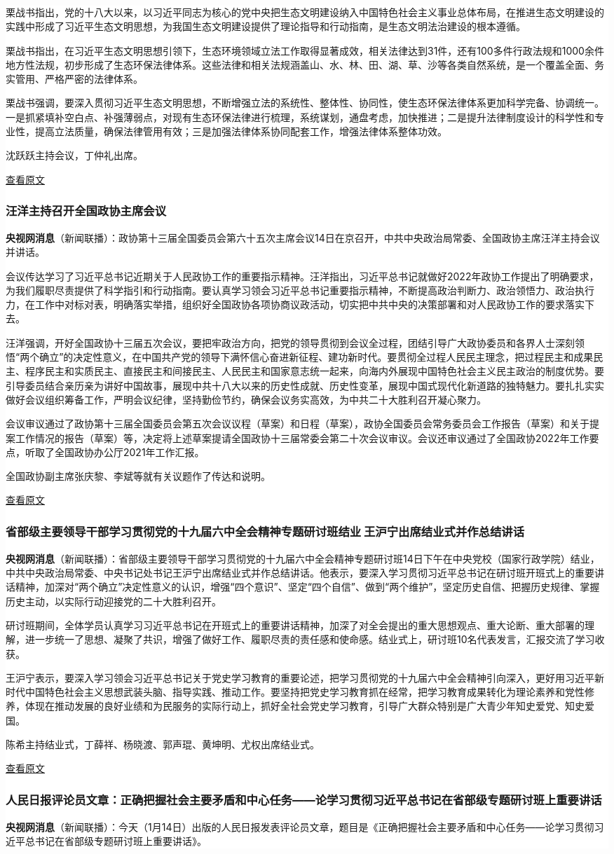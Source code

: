 栗战书指出，党的十八大以来，以习近平同志为核心的党中央把生态文明建设纳入中国特色社会主义事业总体布局，在推进生态文明建设的实践中形成了习近平生态文明思想，为我国生态文明建设提供了理论指导和行动指南，是生态文明法治建设的根本遵循。

栗战书指出，在习近平生态文明思想引领下，生态环境领域立法工作取得显著成效，相关法律达到31件，还有100多件行政法规和1000余件地方性法规，初步形成了生态环保法律体系。这些法律和相关法规涵盖山、水、林、田、湖、草、沙等各类自然系统，是一个覆盖全面、务实管用、严格严密的法律体系。

栗战书强调，要深入贯彻习近平生态文明思想，不断增强立法的系统性、整体性、协同性，使生态环保法律体系更加科学完备、协调统一。一是抓紧填补空白点、补强薄弱点，对现有生态环保法律进行梳理，系统谋划，通盘考虑，加快推进；二是提升法律制度设计的科学性和专业性，提高立法质量，确保法律管用有效；三是加强法律体系协同配套工作，增强法律体系整体功效。

沈跃跃主持会议，丁仲礼出席。



[查看原文](https://tv.cctv.com/2022/01/14/VIDEh0Ht9wyLXsuEpjR1SLf6220114.shtml)

### 汪洋主持召开全国政协主席会议



**央视网消息**（新闻联播）：政协第十三届全国委员会第六十五次主席会议14日在京召开，中共中央政治局常委、全国政协主席汪洋主持会议并讲话。

会议传达学习了习近平总书记近期关于人民政协工作的重要指示精神。汪洋指出，习近平总书记就做好2022年政协工作提出了明确要求，为我们履职尽责提供了科学指引和行动指南。要认真学习领会习近平总书记重要指示精神，不断提高政治判断力、政治领悟力、政治执行力，在工作中对标对表，明确落实举措，组织好全国政协各项协商议政活动，切实把中共中央的决策部署和对人民政协工作的要求落实下去。

汪洋强调，开好全国政协十三届五次会议，要把牢政治方向，把党的领导贯彻到会议全过程，团结引导广大政协委员和各界人士深刻领悟“两个确立”的决定性意义，在中国共产党的领导下满怀信心奋进新征程、建功新时代。要贯彻全过程人民民主理念，把过程民主和成果民主、程序民主和实质民主、直接民主和间接民主、人民民主和国家意志统一起来，向海内外展现中国特色社会主义民主政治的制度优势。要引导委员结合亲历亲为讲好中国故事，展现中共十八大以来的历史性成就、历史性变革，展现中国式现代化新道路的独特魅力。要扎扎实实做好会议组织筹备工作，严明会议纪律，坚持勤俭节约，确保会议务实高效，为中共二十大胜利召开凝心聚力。

会议审议通过了政协第十三届全国委员会第五次会议议程（草案）和日程（草案），政协全国委员会常务委员会工作报告（草案）和关于提案工作情况的报告（草案）等，决定将上述草案提请全国政协十三届常委会第二十次会议审议。会议还审议通过了全国政协2022年工作要点，听取了全国政协办公厅2021年工作汇报。

全国政协副主席张庆黎、李斌等就有关议题作了传达和说明。



[查看原文](https://tv.cctv.com/2022/01/14/VIDEgYfSgvvSEzv2Lfk8qCLd220114.shtml)

### 省部级主要领导干部学习贯彻党的十九届六中全会精神专题研讨班结业 王沪宁出席结业式并作总结讲话



**央视网消息**（新闻联播）：省部级主要领导干部学习贯彻党的十九届六中全会精神专题研讨班14日下午在中央党校（国家行政学院）结业，中共中央政治局常委、中央书记处书记王沪宁出席结业式并作总结讲话。他表示，要深入学习贯彻习近平总书记在研讨班开班式上的重要讲话精神，加深对“两个确立”决定性意义的认识，增强“四个意识”、坚定“四个自信”、做到“两个维护”，坚定历史自信、把握历史规律、掌握历史主动，以实际行动迎接党的二十大胜利召开。

研讨班期间，全体学员认真学习习近平总书记在开班式上的重要讲话精神，加深了对全会提出的重大思想观点、重大论断、重大部署的理解，进一步统一了思想、凝聚了共识，增强了做好工作、履职尽责的责任感和使命感。结业式上，研讨班10名代表发言，汇报交流了学习收获。

王沪宁表示，要深入学习领会习近平总书记关于党史学习教育的重要论述，把学习贯彻党的十九届六中全会精神引向深入，更好用习近平新时代中国特色社会主义思想武装头脑、指导实践、推动工作。要坚持把党史学习教育抓在经常，把学习教育成果转化为理论素养和党性修养，体现在推动发展的良好业绩和为民服务的实际行动上，抓好全社会党史学习教育，引导广大群众特别是广大青少年知史爱党、知史爱国。

陈希主持结业式，丁薛祥、杨晓渡、郭声琨、黄坤明、尤权出席结业式。



[查看原文](https://tv.cctv.com/2022/01/14/VIDEKyrBO2z0fel2HahR7mPM220114.shtml)

### 人民日报评论员文章：正确把握社会主要矛盾和中心任务——论学习贯彻习近平总书记在省部级专题研讨班上重要讲话



**央视网消息**（新闻联播）：今天（1月14日）出版的人民日报发表评论员文章，题目是《正确把握社会主要矛盾和中心任务——论学习贯彻习近平总书记在省部级专题研讨班上重要讲话》。
